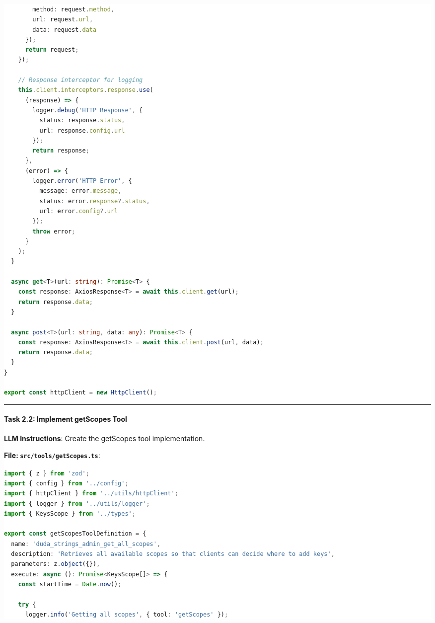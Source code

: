 ```typescript
        method: request.method, 
        url: request.url,
        data: request.data 
      });
      return request;
    });

    // Response interceptor for logging
    this.client.interceptors.response.use(
      (response) => {
        logger.debug('HTTP Response', { 
          status: response.status, 
          url: response.config.url 
        });
        return response;
      },
      (error) => {
        logger.error('HTTP Error', { 
          message: error.message,
          status: error.response?.status,
          url: error.config?.url
        });
        throw error;
      }
    );
  }

  async get<T>(url: string): Promise<T> {
    const response: AxiosResponse<T> = await this.client.get(url);
    return response.data;
  }

  async post<T>(url: string, data: any): Promise<T> {
    const response: AxiosResponse<T> = await this.client.post(url, data);
    return response.data;
  }
}

export const httpClient = new HttpClient();
```

---

#### Task 2.2: Implement getScopes Tool

**LLM Instructions**: Create the getScopes tool implementation.

**File: `src/tools/getScopes.ts`**:
```typescript
import { z } from 'zod';
import { config } from '../config';
import { httpClient } from '../utils/httpClient';
import { logger } from '../utils/logger';
import { KeysScope } from '../types';

export const getScopesToolDefinition = {
  name: 'duda_strings_admin_get_all_scopes',
  description: 'Retrieves all available scopes so that clients can decide where to add keys',
  parameters: z.object({}),
  execute: async (): Promise<KeysScope[]> => {
    const startTime = Date.now();
    
    try {
      logger.info('Getting all scopes', { tool: 'getScopes' });
```
